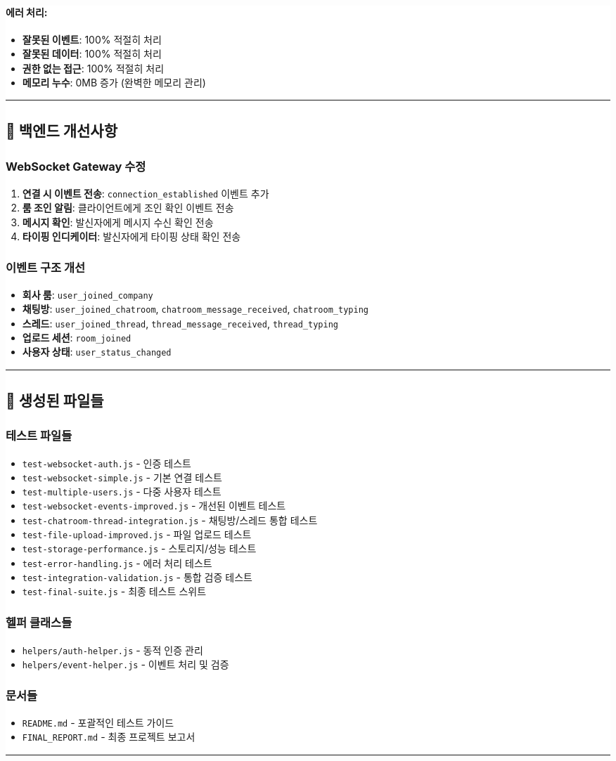 #### **에러 처리**:

- **잘못된 이벤트**: 100% 적절히 처리
- **잘못된 데이터**: 100% 적절히 처리
- **권한 없는 접근**: 100% 적절히 처리
- **메모리 누수**: 0MB 증가 (완벽한 메모리 관리)

---

## 🔧 백엔드 개선사항

### **WebSocket Gateway 수정**

1. **연결 시 이벤트 전송**: `connection_established` 이벤트 추가
2. **룸 조인 알림**: 클라이언트에게 조인 확인 이벤트 전송
3. **메시지 확인**: 발신자에게 메시지 수신 확인 전송
4. **타이핑 인디케이터**: 발신자에게 타이핑 상태 확인 전송

### **이벤트 구조 개선**

- **회사 룸**: `user_joined_company`
- **채팅방**: `user_joined_chatroom`, `chatroom_message_received`, `chatroom_typing`
- **스레드**: `user_joined_thread`, `thread_message_received`, `thread_typing`
- **업로드 세션**: `room_joined`
- **사용자 상태**: `user_status_changed`

---

## 📁 생성된 파일들

### **테스트 파일들**

- `test-websocket-auth.js` - 인증 테스트
- `test-websocket-simple.js` - 기본 연결 테스트
- `test-multiple-users.js` - 다중 사용자 테스트
- `test-websocket-events-improved.js` - 개선된 이벤트 테스트
- `test-chatroom-thread-integration.js` - 채팅방/스레드 통합 테스트
- `test-file-upload-improved.js` - 파일 업로드 테스트
- `test-storage-performance.js` - 스토리지/성능 테스트
- `test-error-handling.js` - 에러 처리 테스트
- `test-integration-validation.js` - 통합 검증 테스트
- `test-final-suite.js` - 최종 테스트 스위트

### **헬퍼 클래스들**

- `helpers/auth-helper.js` - 동적 인증 관리
- `helpers/event-helper.js` - 이벤트 처리 및 검증

### **문서들**

- `README.md` - 포괄적인 테스트 가이드
- `FINAL_REPORT.md` - 최종 프로젝트 보고서

---